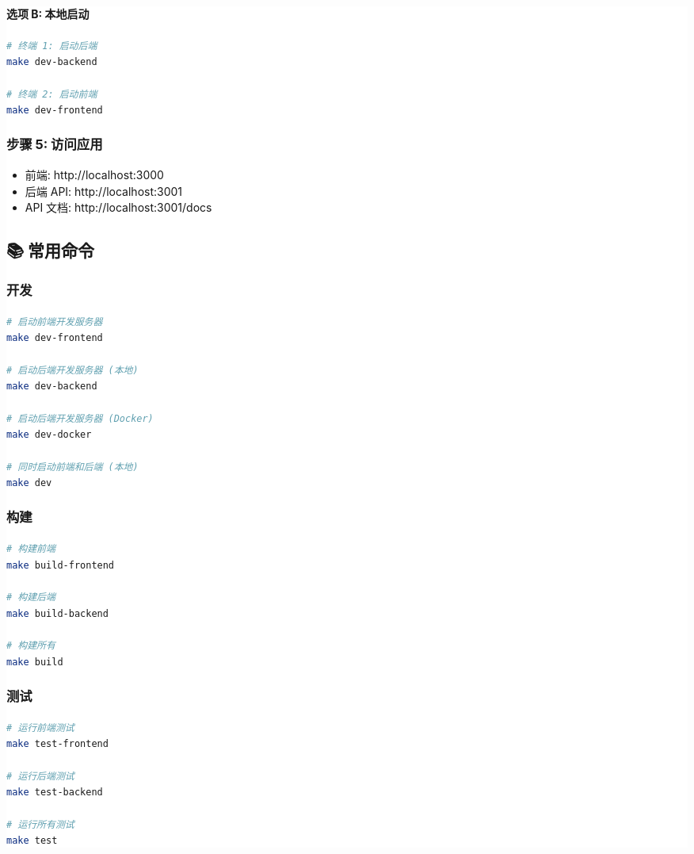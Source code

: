 #### 选项 B: 本地启动

```bash
# 终端 1: 启动后端
make dev-backend

# 终端 2: 启动前端
make dev-frontend
```

### 步骤 5: 访问应用

- 前端: http://localhost:3000
- 后端 API: http://localhost:3001
- API 文档: http://localhost:3001/docs

## 📚 常用命令

### 开发

```bash
# 启动前端开发服务器
make dev-frontend

# 启动后端开发服务器 (本地)
make dev-backend

# 启动后端开发服务器 (Docker)
make dev-docker

# 同时启动前端和后端 (本地)
make dev
```

### 构建

```bash
# 构建前端
make build-frontend

# 构建后端
make build-backend

# 构建所有
make build
```

### 测试

```bash
# 运行前端测试
make test-frontend

# 运行后端测试
make test-backend

# 运行所有测试
make test
```
